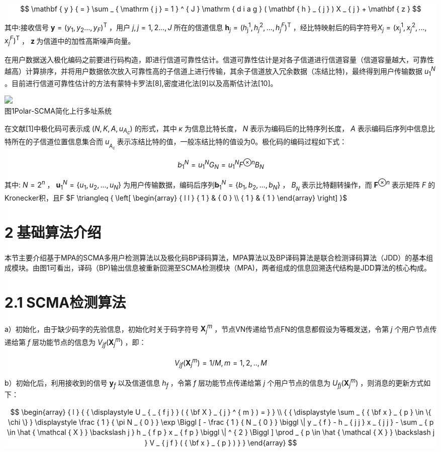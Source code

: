 $$
\mathbf { y } { = } \sum _ { \mathrm { j } = 1 } ^ { J } \mathrm { d i a g } ( \mathbf { h } _ { j } ) X _ { j } + \mathbf { z }
$$

其中:接收信号 $\mathbf { y } = ( y _ { 1 } , y _ { 2 } . . . , y _ { F } ) ^ { \mathrm { T } }$ ，用户 $j , j = 1 , 2 . . . , J$ 所在的信道信息 $\mathbf { h } _ { j } = ( h _ { \mathrm { j } } ^ { 1 } , h _ { j } ^ { 2 } , . . . , h _ { j } ^ { F } ) ^ { \mathrm { T } }$ ，经比特映射后的码字符号$X _ { j } = ( x _ { \mathrm { { j } } } ^ { 1 } , x _ { j } ^ { 2 } , . . . , x _ { j } ^ { F } ) ^ { \mathrm { { T } } }$ ， $\textbf { z }$ 为信道中的加性高斯噪声向量。

在用户数据送入极化编码之前要进行码构造，即进行信道可靠性估计。信道可靠性估计是对各子信道进行信道容量（信道容量越大，可靠性越高）计算排序，并将用户数据依次放入可靠性高的子信道上进行传输，其余子信道放入冗余数据（冻结比特)，最终得到用户传输数据 $u _ { 1 } ^ { \scriptscriptstyle N }$ 。目前进行信道可靠性估计的方法有蒙特卡罗法[8],密度进化法[9]以及高斯估计法[10]。

![](images/f896e2371955ed6ff9e19efa03c27ac6b411055d9a9a1540d8f5e14a036fd20c.jpg)  
图1Polar-SCMA简化上行多址系统

在文献[1]中极化码可表示成 $( N , K , A , u _ { { A } _ { c } } )$ 的形式，其中 $\kappa$ 为信息比特长度， $N$ 表示为编码后的比特序列长度， $A$ 表示编码后序列中信息比特所在的子信道位置信息集合而 $u _ { _ { A _ { c } } }$ 表示冻结比特的值，一般冻结比特的值设为0。极化码的编码过程如下式：

$$
b _ { 1 } ^ { N } = u _ { 1 } ^ { N } G _ { N } = u _ { 1 } ^ { N } F ^ { \otimes n } B _ { N }
$$

其中: $N = 2 ^ { n }$ ， $\boldsymbol { u } _ { 1 } ^ { N } = \left\{ u _ { 1 } , u _ { 2 } , . . . , u _ { N } \right\}$ 为用户传输数据，编码后序列$\boldsymbol { b } _ { 1 } ^ { N } = \left\{ b _ { 1 } , b _ { 2 } , . . . , b _ { N } \right\}$ ， $B _ { { } _ { N } }$ 表示比特翻转操作，而 $\boldsymbol { F } ^ { \otimes n }$ 表示矩阵 $F$ 的Kronecker积，且F $F \triangleq { \left[ \begin{array} { l l } { 1 } & { 0 } \\ { 1 } & { 1 } \end{array} \right] }$

# 2 基础算法介绍

本节主要介绍基于MPA的SCMA多用户检测算法以及极化码BP译码算法，MPA算法以及BP译码算法是联合检测译码算法（JDD）的基本组成模块。由图1可看出，译码（BP)输出信息被重新回溯至SCMA检测模块（MPA)，两者组成的信息回溯迭代结构是JDD算法的核心构成。

# 2.1 SCMA检测算法

a）初始化，由于缺少码字的先验信息，初始化时关于码字符号 $\mathbf { X } _ { j } ^ { m }$ ，节点VN传递给节点FN的信息都假设为等概发送，令第 $j$ 个用户节点传递给第 $f$ 层功能节点的信息为 $V _ { j  f } ( \mathbf { X } _ { j } ^ { m } )$ ，即：

$$
V _ { j  f } ( \mathbf { X } _ { j } ^ { m } ) = 1 / M , m = 1 , 2 , . . , M
$$

b）初始化后，利用接收到的信号 $\boldsymbol { y } _ { f }$ 以及信道信息 $h _ { f }$ ，令第 $f$ 层功能节点传递给第 $j$ 个用户节点的信息为 $U _ { f  j } ( \mathbf { X } _ { j } ^ { m } )$ ，则消息的更新方式如下：

$$
\begin{array} { l } { { \displaystyle U _ { _ { f  j } } ( { \bf X } _ { j } ^ { m } ) = } } \\ { { \displaystyle \sum _ { { \bf x } _ { p } \in \{ \chi \} } \displaystyle \frac { 1 } { \pi N _ { 0 } } \exp \Biggl [ - \frac { 1 } { N _ { 0 } } \biggl \| y _ { f } - h _ { j j } x _ { j j } - \sum _ { p \in \hat { \mathcal { X } } \backslash j } h _ { f p } x _ { f p } \biggl \| ^ { 2 } \Biggl ] \prod _ { p \in \hat { \mathcal { X } } \backslash j } V _ { j  f } ( { \bf x } _ { p } ) } } \end{array}
$$
